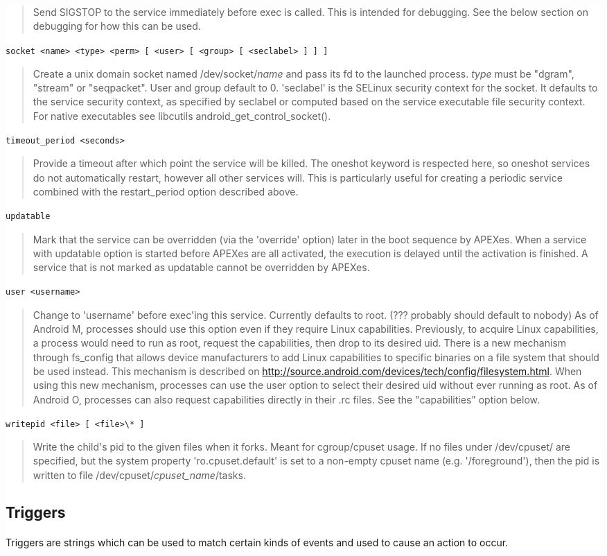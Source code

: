> Send SIGSTOP to the service immediately before exec is called. This is intended for debugging. See the below section on debugging for how this can be used.

```
socket <name> <type> <perm> [ <user> [ <group> [ <seclabel> ] ] ]
```

> Create a unix domain socket named /dev/socket/*name* and pass its fd to the launched process. *type* must be "dgram", "stream" or "seqpacket". User and group default to 0. 'seclabel' is the SELinux security context for the socket. It defaults to the service security context, as specified by seclabel or computed based on the service executable file security context. For native executables see libcutils android_get_control_socket().

```
timeout_period <seconds>
```

> Provide a timeout after which point the service will be killed. The oneshot keyword is respected here, so oneshot services do not automatically restart, however all other services will. This is particularly useful for creating a periodic service combined with the restart_period option described above.

```
updatable
```

> Mark that the service can be overridden (via the 'override' option) later in the boot sequence by APEXes. When a service with updatable option is started before APEXes are all activated, the execution is delayed until the activation is finished. A service that is not marked as updatable cannot be overridden by APEXes.

```
user <username>
```

> Change to 'username' before exec'ing this service. Currently defaults to root. (??? probably should default to nobody) As of Android M, processes should use this option even if they require Linux capabilities. Previously, to acquire Linux capabilities, a process would need to run as root, request the capabilities, then drop to its desired uid. There is a new mechanism through fs_config that allows device manufacturers to add Linux capabilities to specific binaries on a file system that should be used instead. This mechanism is described on http://source.android.com/devices/tech/config/filesystem.html. When using this new mechanism, processes can use the user option to select their desired uid without ever running as root. As of Android O, processes can also request capabilities directly in their .rc files. See the "capabilities" option below.

```
writepid <file> [ <file>\* ]
```

> Write the child's pid to the given files when it forks. Meant for cgroup/cpuset usage. If no files under /dev/cpuset/ are specified, but the system property 'ro.cpuset.default' is set to a non-empty cpuset name (e.g. '/foreground'), then the pid is written to file /dev/cpuset/*cpuset_name*/tasks.

## Triggers

Triggers are strings which can be used to match certain kinds of events and used to cause an action to occur.
